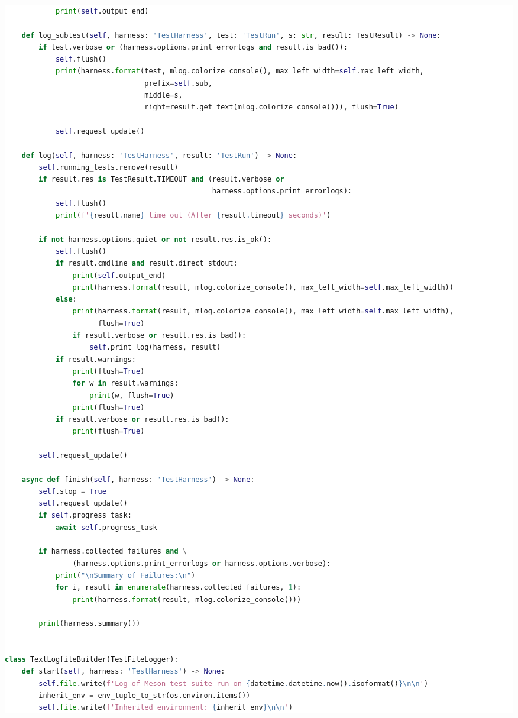 ```python
            print(self.output_end)

    def log_subtest(self, harness: 'TestHarness', test: 'TestRun', s: str, result: TestResult) -> None:
        if test.verbose or (harness.options.print_errorlogs and result.is_bad()):
            self.flush()
            print(harness.format(test, mlog.colorize_console(), max_left_width=self.max_left_width,
                                 prefix=self.sub,
                                 middle=s,
                                 right=result.get_text(mlog.colorize_console())), flush=True)

            self.request_update()

    def log(self, harness: 'TestHarness', result: 'TestRun') -> None:
        self.running_tests.remove(result)
        if result.res is TestResult.TIMEOUT and (result.verbose or
                                                 harness.options.print_errorlogs):
            self.flush()
            print(f'{result.name} time out (After {result.timeout} seconds)')

        if not harness.options.quiet or not result.res.is_ok():
            self.flush()
            if result.cmdline and result.direct_stdout:
                print(self.output_end)
                print(harness.format(result, mlog.colorize_console(), max_left_width=self.max_left_width))
            else:
                print(harness.format(result, mlog.colorize_console(), max_left_width=self.max_left_width),
                      flush=True)
                if result.verbose or result.res.is_bad():
                    self.print_log(harness, result)
            if result.warnings:
                print(flush=True)
                for w in result.warnings:
                    print(w, flush=True)
                print(flush=True)
            if result.verbose or result.res.is_bad():
                print(flush=True)

        self.request_update()

    async def finish(self, harness: 'TestHarness') -> None:
        self.stop = True
        self.request_update()
        if self.progress_task:
            await self.progress_task

        if harness.collected_failures and \
                (harness.options.print_errorlogs or harness.options.verbose):
            print("\nSummary of Failures:\n")
            for i, result in enumerate(harness.collected_failures, 1):
                print(harness.format(result, mlog.colorize_console()))

        print(harness.summary())


class TextLogfileBuilder(TestFileLogger):
    def start(self, harness: 'TestHarness') -> None:
        self.file.write(f'Log of Meson test suite run on {datetime.datetime.now().isoformat()}\n\n')
        inherit_env = env_tuple_to_str(os.environ.items())
        self.file.write(f'Inherited environment: {inherit_env}\n\n')
```